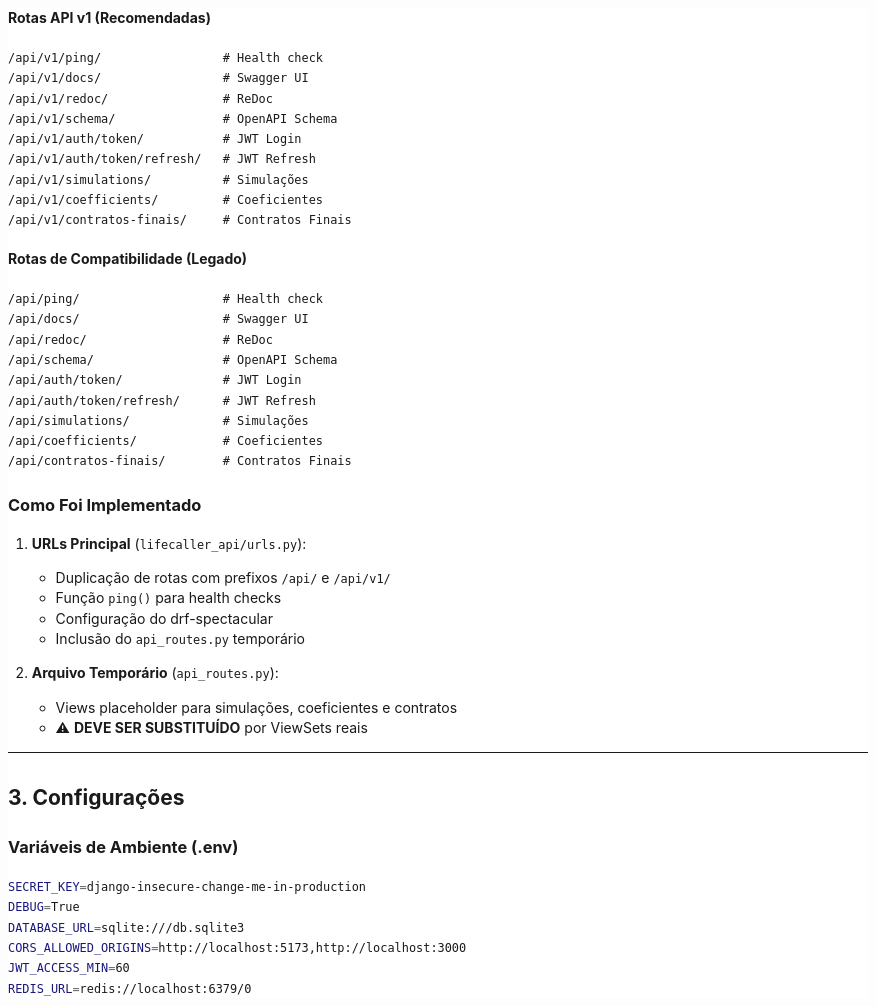 #### Rotas API v1 (Recomendadas)
```
/api/v1/ping/                 # Health check
/api/v1/docs/                 # Swagger UI
/api/v1/redoc/                # ReDoc
/api/v1/schema/               # OpenAPI Schema
/api/v1/auth/token/           # JWT Login
/api/v1/auth/token/refresh/   # JWT Refresh
/api/v1/simulations/          # Simulações
/api/v1/coefficients/         # Coeficientes
/api/v1/contratos-finais/     # Contratos Finais
```

#### Rotas de Compatibilidade (Legado)
```
/api/ping/                    # Health check
/api/docs/                    # Swagger UI
/api/redoc/                   # ReDoc
/api/schema/                  # OpenAPI Schema
/api/auth/token/              # JWT Login
/api/auth/token/refresh/      # JWT Refresh
/api/simulations/             # Simulações
/api/coefficients/            # Coeficientes
/api/contratos-finais/        # Contratos Finais
```

### Como Foi Implementado

1. **URLs Principal** (`lifecaller_api/urls.py`):
   - Duplicação de rotas com prefixos `/api/` e `/api/v1/`
   - Função `ping()` para health checks
   - Configuração do drf-spectacular
   - Inclusão do `api_routes.py` temporário

2. **Arquivo Temporário** (`api_routes.py`):
   - Views placeholder para simulações, coeficientes e contratos
   - ⚠️ **DEVE SER SUBSTITUÍDO** por ViewSets reais

---

## 3. Configurações

### Variáveis de Ambiente (.env)
```bash
SECRET_KEY=django-insecure-change-me-in-production
DEBUG=True
DATABASE_URL=sqlite:///db.sqlite3
CORS_ALLOWED_ORIGINS=http://localhost:5173,http://localhost:3000
JWT_ACCESS_MIN=60
REDIS_URL=redis://localhost:6379/0
```
